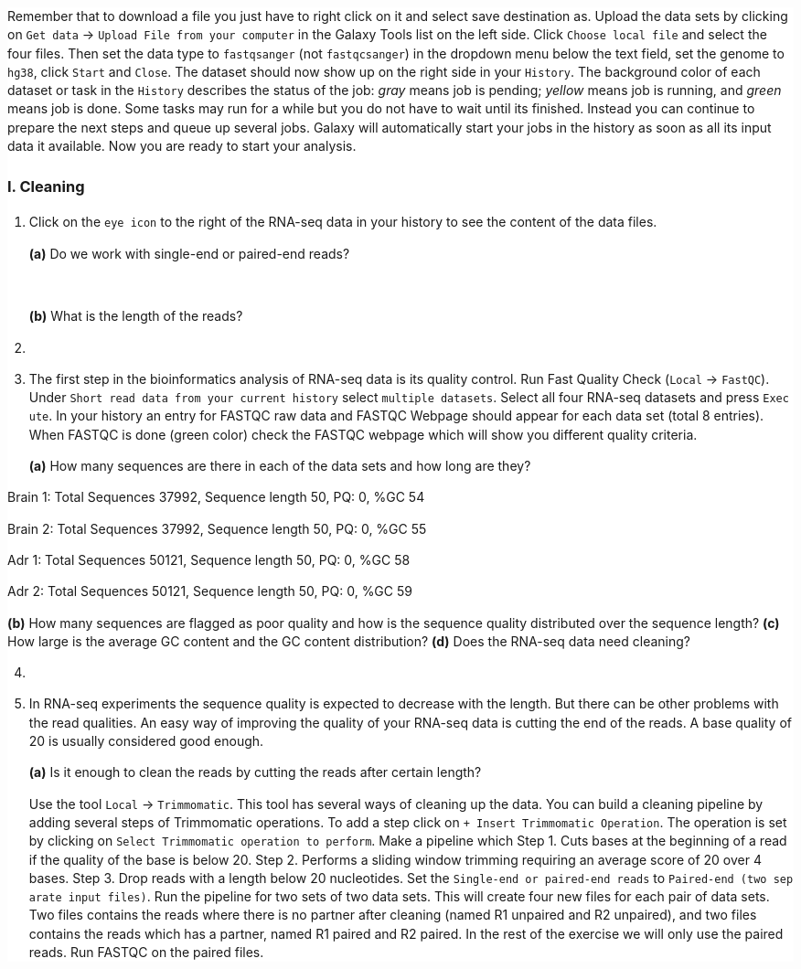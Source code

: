  Remember that to download a file you just have to right click on it and select save destination as. Upload the data sets by clicking on `Get data` → `Upload File from your computer` in the Galaxy Tools list on the left side. Click `Choose local file` and select the four files. Then set the data type to `fastqsanger` (not `fastqcsanger`) in the dropdown menu below the text field, set the genome to `hg38`, click `Start` and `Close`. The dataset should now show up on the right side in your `History`. The background color of each dataset or task in the `History` describes the status of the job: *gray* means job is pending; *yellow* means job is running, and *green*  means job is done. Some tasks may run for a while but you do not have  to wait until its finished. Instead you can continue to prepare the next  steps and queue up several jobs. Galaxy will automatically start your  jobs in the history as soon as all its input data it available. Now you  are ready to start your analysis.

  

### I. Cleaning

1. Click on the `eye icon` to the right of the RNA-seq data in your history to see the content of the data files. 

   **(a)** Do we work with single-end or paired-end reads? 

   ​	

      **(b)** What is the length of the reads?   

2. 

3.  The first step in the bioinformatics analysis of RNA-seq data is its quality control. Run Fast Quality Check (`Local` → `FastQC`). Under `Short read data from your current history` select `multiple datasets`. Select all four RNA-seq datasets and press `Execute`.  In your history an entry for FASTQC raw data and FASTQC Webpage should  appear for each data set (total 8 entries). When FASTQC is done (green  color) check the FASTQC webpage which will show you different quality  criteria. 

      **(a)** How many sequences are there in each of the data sets and how long are they? 

   Brain 1: Total Sequences	37992, Sequence length	50, PQ: 0, %GC	54

   Brain 2: Total Sequences	37992, Sequence length	50, PQ: 0, %GC	55

   Adr 1: Total Sequences	50121, Sequence length	50, PQ: 0, %GC	58

   Adr 2: Total Sequences	50121, Sequence length	50, PQ: 0, %GC	59

   **(b)** How many sequences are flagged as poor quality and how is the sequence quality distributed over the sequence length? 
      **(c)** How large is the average GC content and the GC content distribution? 
      **(d)** Does the RNA-seq data need cleaning?   

4. 

5.  In RNA-seq experiments the sequence quality is expected to  decrease with the length. But there can be other problems with the read  qualities. An easy way of improving the quality of your RNA-seq data is  cutting the end of the reads. A base quality of 20 is usually considered  good enough. 

      **(a)** Is it enough to clean the reads by cutting the reads after certain length? 

      Use the tool `Local` → `Trimmomatic`. This tool has  several ways of cleaning up the data. You can build a cleaning pipeline  by adding several steps of Trimmomatic operations. To add a step click  on `+ Insert Trimmomatic Operation`. The operation is set by clicking on `Select Trimmomatic operation to perform`.  Make a pipeline which Step 1. Cuts bases at the beginning of a read if  the quality of the base is below 20. Step 2. Performs a sliding window  trimming requiring an average score of 20 over 4 bases. Step 3. Drop  reads with a length below 20 nucleotides. Set the `Single-end or paired-end reads` to `Paired-end (two separate input files)`.  Run the pipeline for two sets of two data sets. This will create four  new files for each pair of data sets. Two files contains the reads where  there is no partner after cleaning (named R1 unpaired and R2 unpaired),  and two files contains the reads which has a partner, named R1 paired  and R2 paired. In the rest of the exercise we will only use the paired  reads. Run FASTQC on the paired files. 
